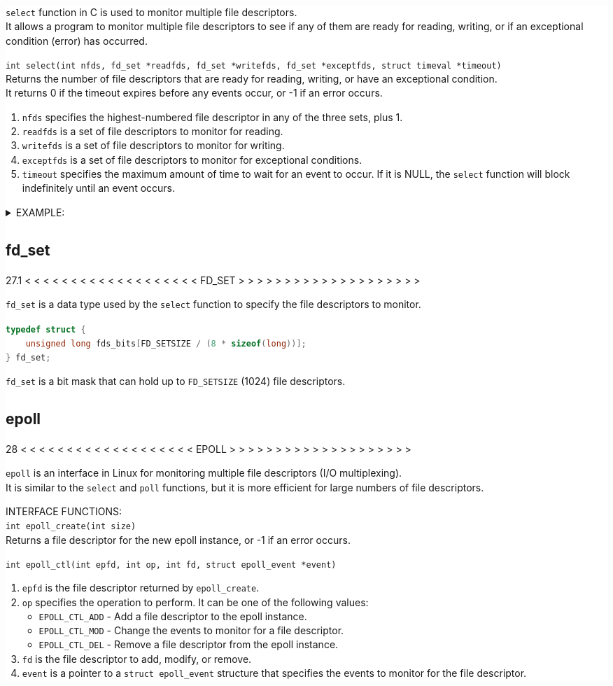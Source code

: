 `select` function in C is used to monitor multiple file descriptors.  
It allows a program to monitor multiple file descriptors to see if any of them are ready for reading, writing,
or if an exceptional condition (error) has occurred.  

`int select(int nfds, fd_set *readfds, fd_set *writefds, fd_set *exceptfds, struct timeval *timeout)`  
Returns the number of file descriptors that are ready for reading, writing, or have an exceptional condition.  
It returns 0 if the timeout expires before any events occur, or -1 if an error occurs.
1) `nfds` specifies the highest-numbered file descriptor in any of the three sets, plus 1.
2) `readfds` is a set of file descriptors to monitor for reading.
3) `writefds` is a set of file descriptors to monitor for writing.
4) `exceptfds` is a set of file descriptors to monitor for exceptional conditions.
5) `timeout` specifies the maximum amount of time to wait for an event to occur. If it is NULL, the `select` function will block indefinitely until an event occurs.

<details><summary>EXAMPLE:</summary></details>




## fd_set
27.1 < < < < < < < < < < < < < < < < < < < FD_SET > > > > > > > > > > > > > > > > > > > >

`fd_set` is a data type used by the `select` function to specify the file descriptors to monitor.  

```c
typedef struct {
	unsigned long fds_bits[FD_SETSIZE / (8 * sizeof(long))];
} fd_set;
```
`fd_set` is a bit mask that can hold up to `FD_SETSIZE` (1024) file descriptors.




## epoll
28 < < < < < < < < < < < < < < < < < < < EPOLL > > > > > > > > > > > > > > > > > > > >

`epoll` is an interface in Linux for monitoring multiple file descriptors (I/O multiplexing).  
It is similar to the `select` and `poll` functions, but it is more efficient for large numbers of file descriptors.  

INTERFACE FUNCTIONS:  
`int epoll_create(int size)`  
Returns a file descriptor for the new epoll instance, or -1 if an error occurs.

`int epoll_ctl(int epfd, int op, int fd, struct epoll_event *event)`
1) `epfd` is the file descriptor returned by `epoll_create`.
2) `op` specifies the operation to perform. It can be one of the following values:
	- `EPOLL_CTL_ADD` - Add a file descriptor to the epoll instance.
	- `EPOLL_CTL_MOD` - Change the events to monitor for a file descriptor.
	- `EPOLL_CTL_DEL` - Remove a file descriptor from the epoll instance.
3) `fd` is the file descriptor to add, modify, or remove.
4) `event` is a pointer to a `struct epoll_event` structure that specifies the events to monitor for the file descriptor.
